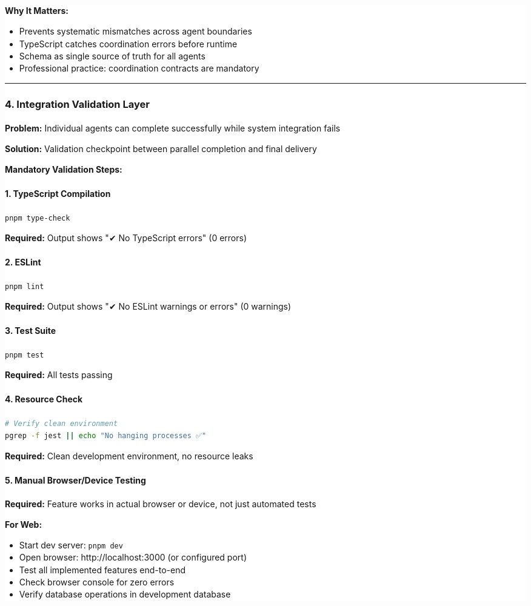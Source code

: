 **Why It Matters:**

- Prevents systematic mismatches across agent boundaries
- TypeScript catches coordination errors before runtime
- Schema as single source of truth for all agents
- Professional practice: coordination contracts are mandatory

---

### 4. Integration Validation Layer

**Problem:** Individual agents can complete successfully while system integration fails

**Solution:** Validation checkpoint between parallel completion and final delivery

**Mandatory Validation Steps:**

#### 1. TypeScript Compilation

```bash
pnpm type-check
```

**Required:** Output shows "✔ No TypeScript errors" (0 errors)

#### 2. ESLint

```bash
pnpm lint
```

**Required:** Output shows "✔ No ESLint warnings or errors" (0 warnings)

#### 3. Test Suite

```bash
pnpm test
```

**Required:** All tests passing

#### 4. Resource Check

```bash
# Verify clean environment
pgrep -f jest || echo "No hanging processes ✅"
```

**Required:** Clean development environment, no resource leaks

#### 5. Manual Browser/Device Testing

**Required:** Feature works in actual browser or device, not just automated tests

**For Web:**

- Start dev server: `pnpm dev`
- Open browser: http://localhost:3000 (or configured port)
- Test all implemented features end-to-end
- Check browser console for zero errors
- Verify database operations in development database
